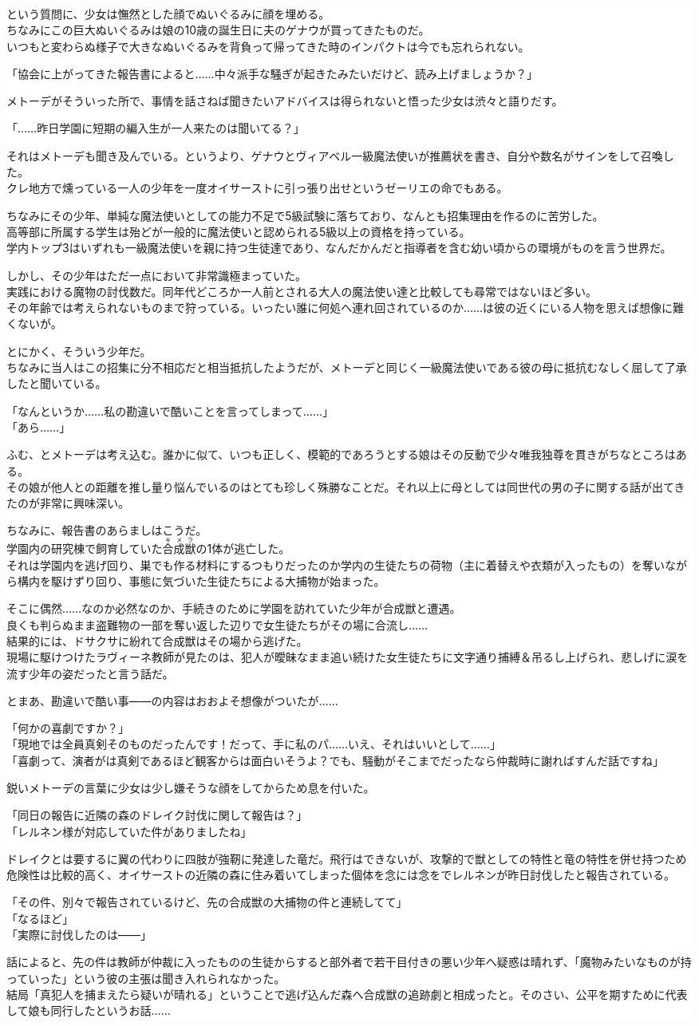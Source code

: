 という質問に、少女は憮然とした顔でぬいぐるみに顔を埋める。  
ちなみにこの巨大ぬいぐるみは娘の10歳の誕生日に夫のゲナウが買ってきたものだ。  
いつもと変わらぬ様子で大きなぬいぐるみを背負って帰ってきた時のインパクトは今でも忘れられない。  

「協会に上がってきた報告書によると……中々派手な騒ぎが起きたみたいだけど、読み上げましょうか？」  

メトーデがそういった所で、事情を話さねば聞きたいアドバイスは得られないと悟った少女は渋々と語りだす。  

「……昨日学園に短期の編入生が一人来たのは聞いてる？」  

それはメトーデも聞き及んでいる。というより、ゲナウとヴィアベル一級魔法使いが推薦状を書き、自分や数名がサインをして召喚した。  
クレ地方で燻っている一人の少年を一度オイサーストに引っ張り出せというゼーリエの命でもある。  

ちなみにその少年、単純な魔法使いとしての能力不足で5級試験に落ちており、なんとも招集理由を作るのに苦労した。  
高等部に所属する学生は殆どが一般的に魔法使いと認められる5級以上の資格を持っている。  
学内トップ3はいずれも一級魔法使いを親に持つ生徒達であり、なんだかんだと指導者を含む幼い頃からの環境がものを言う世界だ。  

しかし、その少年はただ一点において非常識極まっていた。  
実践における魔物の討伐数だ。同年代どころか一人前とされる大人の魔法使い達と比較しても尋常ではないほど多い。  
その年齢では考えられないものまで狩っている。いったい誰に何処へ連れ回されているのか……は彼の近くにいる人物を思えば想像に難くないが。  

とにかく、そういう少年だ。  
ちなみに当人はこの招集に分不相応だと相当抵抗したようだが、メトーデと同じく一級魔法使いである彼の母に抵抗むなしく屈して了承したと聞いている。  

「なんというか……私の勘違いで酷いことを言ってしまって……」  
「あら……」  

ふむ、とメトーデは考え込む。誰かに似て、いつも正しく、模範的であろうとする娘はその反動で少々唯我独尊を貫きがちなところはある。  
その娘が他人との距離を推し量り悩んでいるのはとても珍しく殊勝なことだ。それ以上に母としては同世代の男の子に関する話が出てきたのが非常に興味深い。  

ちなみに、報告書のあらましはこうだ。  
学園内の研究棟で飼育していた<ruby><rb>合成獣</rb><rt>キメラ</rt></ruby>の1体が逃亡した。  
それは学園内を逃げ回り、巣でも作る材料にするつもりだったのか学内の生徒たちの荷物（主に着替えや衣類が入ったもの）を奪いながら構内を駆けずり回り、事態に気づいた生徒たちによる大捕物が始まった。  

そこに偶然……なのか必然なのか、手続きのために学園を訪れていた少年が合成獣と遭遇。  
良くも判らぬまま盗難物の一部を奪い返した辺りで女生徒たちがその場に合流し……  
結果的には、ドサクサに紛れて合成獣はその場から逃げた。  
現場に駆けつけたラヴィーネ教師が見たのは、犯人が曖昧なまま追い続けた女生徒たちに文字通り捕縛＆吊るし上げられ、悲しげに涙を流す少年の姿だったと言う話だ。  

とまあ、勘違いで酷い事――の内容はおおよそ想像がついたが……  

「何かの喜劇ですか？」  
「現地では全員真剣そのものだったんです！だって、手に私のパ……いえ、それはいいとして……」  
「喜劇って、演者がは真剣であるほど観客からは面白いそうよ？でも、騒動がそこまでだったなら仲裁時に謝ればすんだ話ですね」  

鋭いメトーデの言葉に少女は少し嫌そうな顔をしてからため息を付いた。  

「同日の報告に近隣の森のドレイク討伐に関して報告は？」  
「レルネン様が対応していた件がありましたね」  

ドレイクとは要するに翼の代わりに四肢が強靭に発達した竜だ。飛行はできないが、攻撃的で獣としての特性と竜の特性を併せ持つため危険性は比較的高く、オイサーストの近隣の森に住み着いてしまった個体を念には念をでレルネンが昨日討伐したと報告されている。  

「その件、別々で報告されているけど、先の合成獣の大捕物の件と連続してて」  
「なるほど」  
「実際に討伐したのは――」  

話によると、先の件は教師が仲裁に入ったものの生徒からすると部外者で若干目付きの悪い少年へ疑惑は晴れず、「魔物みたいなものが持っていった」という彼の主張は聞き入れられなかった。  
結局「真犯人を捕まえたら疑いが晴れる」ということで逃げ込んだ森へ合成獣の追跡劇と相成ったと。そのさい、公平を期すために代表して娘も同行したというお話……  
